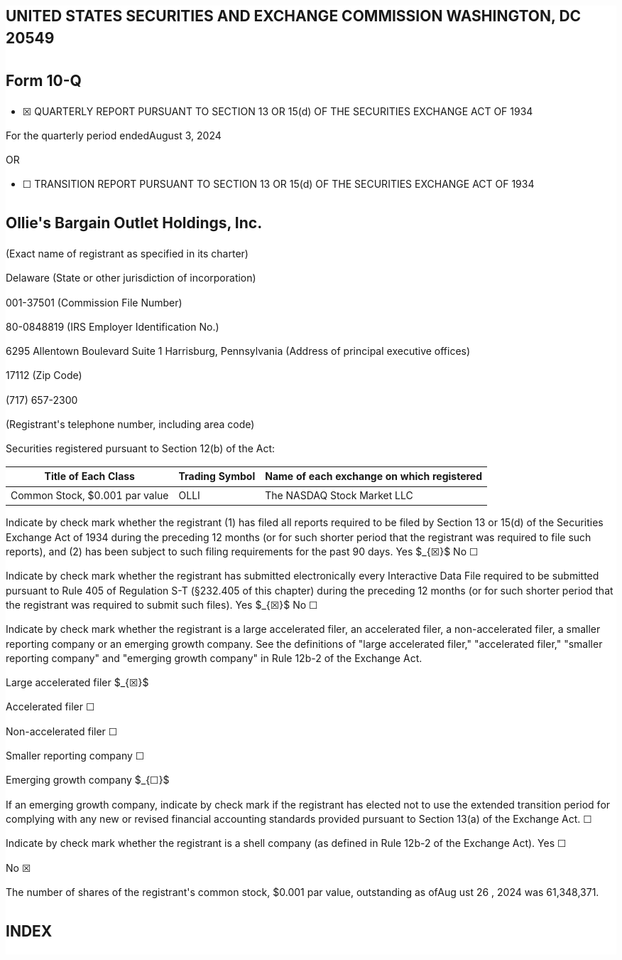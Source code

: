 <h2>UNITED STATES SECURITIES AND EXCHANGE COMMISSION WASHINGTON, DC 20549</h2>
<h2>Form 10-Q</h2>
<ul>
<li>☒ QUARTERLY REPORT PURSUANT TO SECTION 13 OR 15(d) OF THE SECURITIES EXCHANGE ACT OF 1934</li>
</ul>
<p>For the quarterly period endedAugust 3, 2024</p>
<p>OR</p>
<ul>
<li>☐ TRANSITION REPORT PURSUANT TO SECTION 13 OR 15(d) OF THE SECURITIES EXCHANGE ACT OF 1934</li>
</ul>
<h2>Ollie's Bargain Outlet Holdings, Inc.</h2>
<p>(Exact name of registrant as specified in its charter)</p>
<p>Delaware (State or other jurisdiction of incorporation)</p>
<p>001-37501 (Commission File Number)</p>
<p>80-0848819 (IRS Employer Identification No.)</p>
<p>6295 Allentown Boulevard Suite 1 Harrisburg, Pennsylvania (Address of principal executive offices)</p>
<p>17112 (Zip Code)</p>
<p>(717) 657-2300</p>
<p>(Registrant's telephone number, including area code)</p>
<p>Securities registered pursuant to Section 12(b) of the Act:</p>
<table>
<thead>
<tr>
<th>Title of Each Class</th>
<th>Trading Symbol</th>
<th>Name of each exchange on which registered</th>
</tr>
</thead>
<tbody>
<tr>
<td>Common Stock, $0.001 par value</td>
<td>OLLI</td>
<td>The NASDAQ Stock Market LLC</td>
</tr>
</tbody>
</table>
<p>Indicate by check mark whether the registrant (1) has filed all reports required to be filed by Section 13 or 15(d) of the Securities Exchange Act of 1934 during the preceding 12 months (or for such shorter period that the registrant was required to file such reports), and (2) has been subject to such filing requirements for the past 90 days. Yes $_{☒}$ No ☐</p>
<p>Indicate by check mark whether the registrant has submitted electronically every Interactive Data File required to be submitted pursuant to Rule 405 of Regulation S-T (§232.405 of this chapter) during the preceding 12 months (or for such shorter period that the registrant was required to submit such files). Yes $_{☒}$ No ☐</p>
<p>Indicate by check mark whether the registrant is a large accelerated filer, an accelerated filer, a non-accelerated filer, a smaller reporting company or an emerging growth company. See the definitions of "large accelerated filer," "accelerated filer," "smaller reporting company" and "emerging growth company" in Rule 12b-2 of the Exchange Act.</p>
<p>Large accelerated filer $_{☒}$</p>
<p>Accelerated filer ☐</p>
<p>Non-accelerated filer ☐</p>
<p>Smaller reporting company ☐</p>
<p>Emerging growth company $_{☐}$</p>
<p>If an emerging growth company, indicate by check mark if the registrant has elected not to use the extended transition period for complying with any new or revised financial accounting standards provided pursuant to Section 13(a) of the Exchange Act. ☐</p>
<p>Indicate by check mark whether the registrant is a shell company (as defined in Rule 12b-2 of the Exchange Act). Yes ☐</p>
<p>No ☒</p>
<p>The number of shares of the registrant's common stock, $0.001 par value, outstanding as ofAug ust 26 , 2024 was 61,348,371.</p>
<h2>INDEX</h2>
<table>